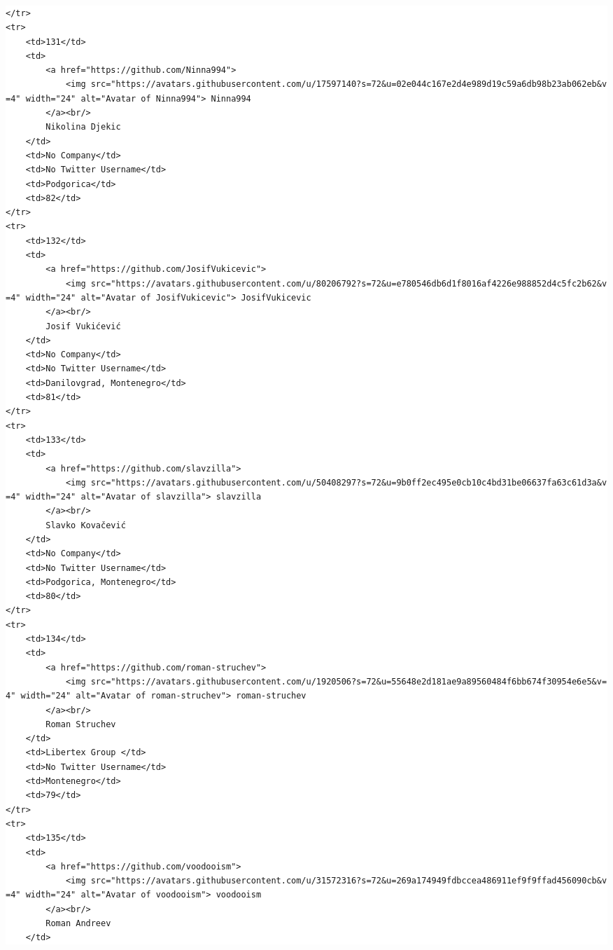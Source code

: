 	</tr>
	<tr>
		<td>131</td>
		<td>
			<a href="https://github.com/Ninna994">
				<img src="https://avatars.githubusercontent.com/u/17597140?s=72&u=02e044c167e2d4e989d19c59a6db98b23ab062eb&v=4" width="24" alt="Avatar of Ninna994"> Ninna994
			</a><br/>
			Nikolina Djekic
		</td>
		<td>No Company</td>
		<td>No Twitter Username</td>
		<td>Podgorica</td>
		<td>82</td>
	</tr>
	<tr>
		<td>132</td>
		<td>
			<a href="https://github.com/JosifVukicevic">
				<img src="https://avatars.githubusercontent.com/u/80206792?s=72&u=e780546db6d1f8016af4226e988852d4c5fc2b62&v=4" width="24" alt="Avatar of JosifVukicevic"> JosifVukicevic
			</a><br/>
			Josif Vukićević
		</td>
		<td>No Company</td>
		<td>No Twitter Username</td>
		<td>Danilovgrad, Montenegro</td>
		<td>81</td>
	</tr>
	<tr>
		<td>133</td>
		<td>
			<a href="https://github.com/slavzilla">
				<img src="https://avatars.githubusercontent.com/u/50408297?s=72&u=9b0ff2ec495e0cb10c4bd31be06637fa63c61d3a&v=4" width="24" alt="Avatar of slavzilla"> slavzilla
			</a><br/>
			Slavko Kovačević
		</td>
		<td>No Company</td>
		<td>No Twitter Username</td>
		<td>Podgorica, Montenegro</td>
		<td>80</td>
	</tr>
	<tr>
		<td>134</td>
		<td>
			<a href="https://github.com/roman-struchev">
				<img src="https://avatars.githubusercontent.com/u/1920506?s=72&u=55648e2d181ae9a89560484f6bb674f30954e6e5&v=4" width="24" alt="Avatar of roman-struchev"> roman-struchev
			</a><br/>
			Roman Struchev
		</td>
		<td>Libertex Group </td>
		<td>No Twitter Username</td>
		<td>Montenegro</td>
		<td>79</td>
	</tr>
	<tr>
		<td>135</td>
		<td>
			<a href="https://github.com/voodooism">
				<img src="https://avatars.githubusercontent.com/u/31572316?s=72&u=269a174949fdbccea486911ef9f9ffad456090cb&v=4" width="24" alt="Avatar of voodooism"> voodooism
			</a><br/>
			Roman Andreev
		</td>